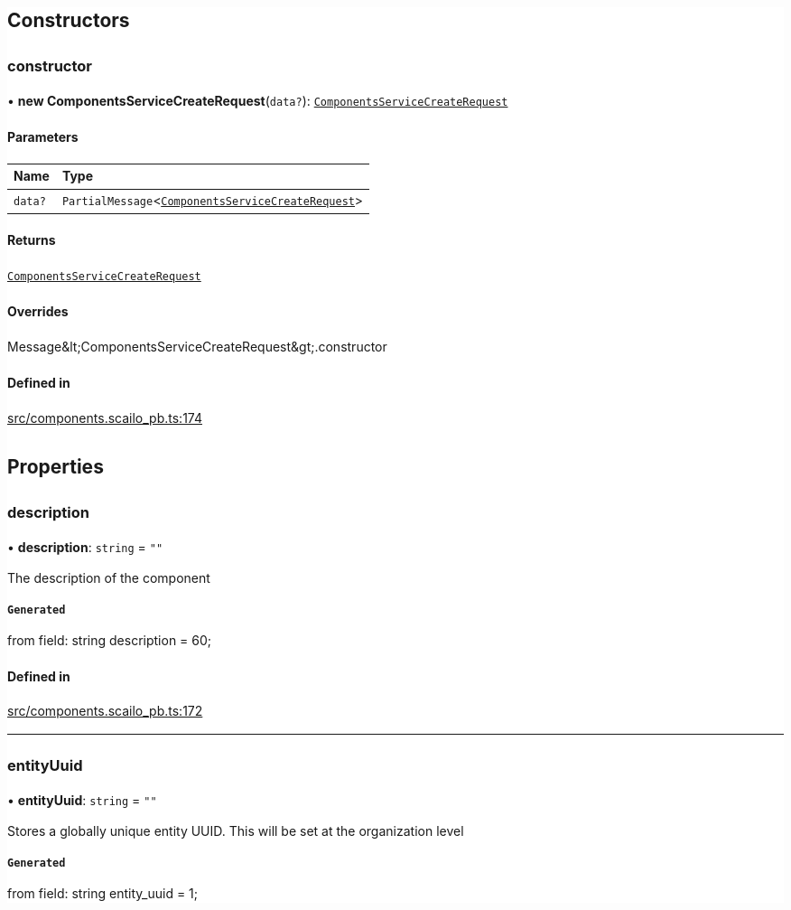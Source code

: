## Constructors

### constructor

• **new ComponentsServiceCreateRequest**(`data?`): [`ComponentsServiceCreateRequest`](ComponentsServiceCreateRequest.md)

#### Parameters

| Name | Type |
| :------ | :------ |
| `data?` | `PartialMessage`\<[`ComponentsServiceCreateRequest`](ComponentsServiceCreateRequest.md)\> |

#### Returns

[`ComponentsServiceCreateRequest`](ComponentsServiceCreateRequest.md)

#### Overrides

Message\&lt;ComponentsServiceCreateRequest\&gt;.constructor

#### Defined in

[src/components.scailo_pb.ts:174](https://github.com/scailo/ts-sdk/blob/c10a36b57201dfa5903d4b53efa1e62aa6208936/src/components.scailo_pb.ts#L174)

## Properties

### description

• **description**: `string` = `""`

The description of the component

**`Generated`**

from field: string description = 60;

#### Defined in

[src/components.scailo_pb.ts:172](https://github.com/scailo/ts-sdk/blob/c10a36b57201dfa5903d4b53efa1e62aa6208936/src/components.scailo_pb.ts#L172)

___

### entityUuid

• **entityUuid**: `string` = `""`

Stores a globally unique entity UUID. This will be set at the organization level

**`Generated`**

from field: string entity_uuid = 1;
